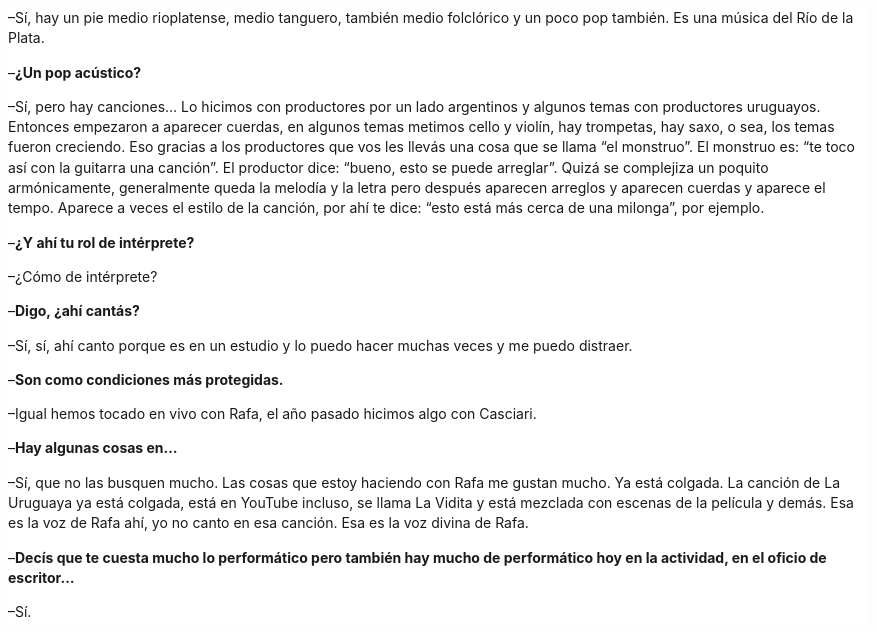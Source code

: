 –Sí, hay un pie medio rioplatense, medio tanguero, también medio folclórico y un poco pop también. Es una música del Río de la Plata.




–**¿Un pop acústico?**




–Sí, pero hay canciones… Lo hicimos con productores por un lado argentinos y algunos temas con productores uruguayos. Entonces empezaron a aparecer cuerdas, en algunos temas metimos cello y violín, hay trompetas, hay saxo, o sea, los temas fueron creciendo. Eso gracias a los productores que vos les llevás una cosa que se llama “el monstruo”. El monstruo es: “te toco así con la guitarra una canción”. El productor dice: “bueno, esto se puede arreglar”. Quizá se complejiza un poquito armónicamente, generalmente queda la melodía y la letra pero después aparecen arreglos y aparecen cuerdas y aparece el tempo. Aparece a veces el estilo de la canción, por ahí te dice: “esto está más cerca de una milonga”, por ejemplo.




–**¿Y ahí tu rol de intérprete?**




–¿Cómo de intérprete?




–**Digo, ¿ahí cantás?**




–Sí, sí, ahí canto porque es en un estudio y lo puedo hacer muchas veces y me puedo distraer.




–**Son como condiciones más protegidas.**




–Igual hemos tocado en vivo con Rafa, el año pasado hicimos algo con Casciari.




–**Hay algunas cosas en…**




–Sí, que no las busquen mucho. Las cosas que estoy haciendo con Rafa me gustan mucho. Ya está colgada. La canción de La Uruguaya ya está colgada, está en YouTube incluso, se llama La Vidita y está mezclada con escenas de la película y demás. Esa es la voz de Rafa ahí, yo no canto en esa canción. Esa es la voz divina de Rafa.




–**Decís que te cuesta mucho lo performático pero también hay mucho de performático hoy en la actividad, en el oficio de escritor…**




–Sí.
